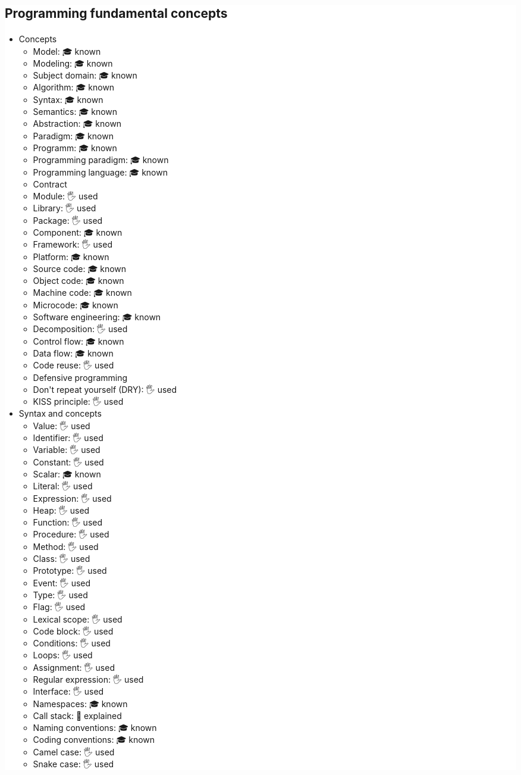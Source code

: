 ## Programming fundamental concepts

- Concepts
  - Model: 🎓 known
  - Modeling: 🎓 known
  - Subject domain: 🎓 known
  - Algorithm: 🎓 known
  - Syntax: 🎓 known
  - Semantics: 🎓 known
  - Abstraction: 🎓 known
  - Paradigm: 🎓 known
  - Programm: 🎓 known
  - Programming paradigm: 🎓 known
  - Programming language: 🎓 known
  - Contract
  - Module: 🖐️ used
  - Library: 🖐️ used
  - Package: 🖐️ used
  - Component: 🎓 known
  - Framework: 🖐️ used
  - Platform: 🎓 known
  - Source code: 🎓 known
  - Object code: 🎓 known
  - Machine code: 🎓 known
  - Microcode: 🎓 known
  - Software engineering: 🎓 known
  - Decomposition: 🖐️ used
  - Control flow: 🎓 known
  - Data flow: 🎓 known
  - Code reuse: 🖐️ used
  - Defensive programming
  - Don't repeat yourself (DRY): 🖐️ used
  - KISS principle: 🖐️ used
- Syntax and concepts
  - Value: 🖐️ used
  - Identifier: 🖐️ used
  - Variable: 🖐️ used
  - Constant: 🖐️ used
  - Scalar: 🎓 known
  - Literal: 🖐️ used
  - Expression: 🖐️ used
  - Heap: 🖐️ used
  - Function: 🖐️ used
  - Procedure: 🖐️ used
  - Method: 🖐️ used
  - Class: 🖐️ used
  - Prototype: 🖐️ used
  - Event: 🖐️ used
  - Type: 🖐️ used
  - Flag: 🖐️ used
  - Lexical scope: 🖐️ used
  - Code block: 🖐️ used
  - Conditions: 🖐️ used
  - Loops: 🖐️ used
  - Assignment: 🖐️ used
  - Regular expression: 🖐️ used
  - Interface: 🖐️ used
  - Namespaces: 🎓 known
  - Call stack: 🙋 explained
  - Naming conventions: 🎓 known
  - Coding conventions: 🎓 known
  - Camel case: 🖐️ used
  - Snake case: 🖐️ used